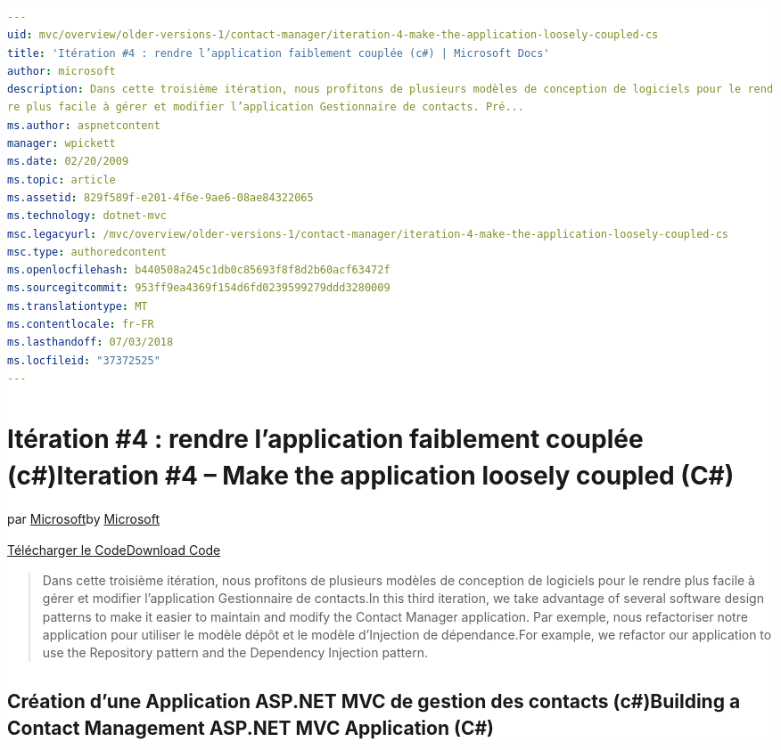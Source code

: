 ```yaml
---
uid: mvc/overview/older-versions-1/contact-manager/iteration-4-make-the-application-loosely-coupled-cs
title: 'Itération #4 : rendre l’application faiblement couplée (c#) | Microsoft Docs'
author: microsoft
description: Dans cette troisième itération, nous profitons de plusieurs modèles de conception de logiciels pour le rendre plus facile à gérer et modifier l’application Gestionnaire de contacts. Pré...
ms.author: aspnetcontent
manager: wpickett
ms.date: 02/20/2009
ms.topic: article
ms.assetid: 829f589f-e201-4f6e-9ae6-08ae84322065
ms.technology: dotnet-mvc
msc.legacyurl: /mvc/overview/older-versions-1/contact-manager/iteration-4-make-the-application-loosely-coupled-cs
msc.type: authoredcontent
ms.openlocfilehash: b440508a245c1db0c85693f8f8d2b60acf63472f
ms.sourcegitcommit: 953ff9ea4369f154d6fd0239599279ddd3280009
ms.translationtype: MT
ms.contentlocale: fr-FR
ms.lasthandoff: 07/03/2018
ms.locfileid: "37372525"
---
```

<a name="iteration-4--make-the-application-loosely-coupled-c"></a><span data-ttu-id="9e8ef-104">Itération #4 : rendre l’application faiblement couplée (c#)</span><span class="sxs-lookup"><span data-stu-id="9e8ef-104">Iteration #4 – Make the application loosely coupled (C#)</span></span>
====================
<span data-ttu-id="9e8ef-105">par [Microsoft](https://github.com/microsoft)</span><span class="sxs-lookup"><span data-stu-id="9e8ef-105">by [Microsoft](https://github.com/microsoft)</span></span>

[<span data-ttu-id="9e8ef-106">Télécharger le Code</span><span class="sxs-lookup"><span data-stu-id="9e8ef-106">Download Code</span></span>](iteration-4-make-the-application-loosely-coupled-cs/_static/contactmanager_4_cs1.zip)

> <span data-ttu-id="9e8ef-107">Dans cette troisième itération, nous profitons de plusieurs modèles de conception de logiciels pour le rendre plus facile à gérer et modifier l’application Gestionnaire de contacts.</span><span class="sxs-lookup"><span data-stu-id="9e8ef-107">In this third iteration, we take advantage of several software design patterns to make it easier to maintain and modify the Contact Manager application.</span></span> <span data-ttu-id="9e8ef-108">Par exemple, nous refactoriser notre application pour utiliser le modèle dépôt et le modèle d’Injection de dépendance.</span><span class="sxs-lookup"><span data-stu-id="9e8ef-108">For example, we refactor our application to use the Repository pattern and the Dependency Injection pattern.</span></span>


## <a name="building-a-contact-management-aspnet-mvc-application-c"></a><span data-ttu-id="9e8ef-109">Création d’une Application ASP.NET MVC de gestion des contacts (c#)</span><span class="sxs-lookup"><span data-stu-id="9e8ef-109">Building a Contact Management ASP.NET MVC Application (C#)</span></span>
